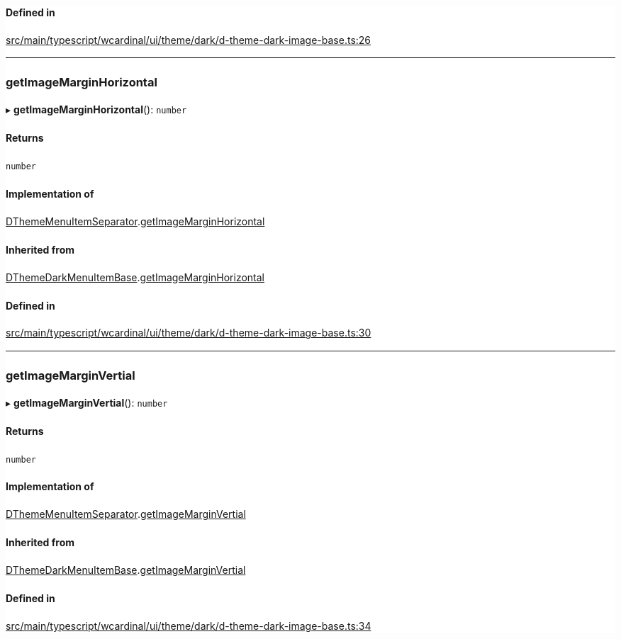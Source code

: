 #### Defined in

[src/main/typescript/wcardinal/ui/theme/dark/d-theme-dark-image-base.ts:26](https://github.com/winter-cardinal/winter-cardinal-ui/blob/v0.199.0/src/main/typescript/wcardinal/ui/theme/dark/d-theme-dark-image-base.ts#L26)

___

### getImageMarginHorizontal

▸ **getImageMarginHorizontal**(): `number`

#### Returns

`number`

#### Implementation of

[DThemeMenuItemSeparator](../interfaces/DThemeMenuItemSeparator.md).[getImageMarginHorizontal](../interfaces/DThemeMenuItemSeparator.md#getimagemarginhorizontal)

#### Inherited from

[DThemeDarkMenuItemBase](DThemeDarkMenuItemBase.md).[getImageMarginHorizontal](DThemeDarkMenuItemBase.md#getimagemarginhorizontal)

#### Defined in

[src/main/typescript/wcardinal/ui/theme/dark/d-theme-dark-image-base.ts:30](https://github.com/winter-cardinal/winter-cardinal-ui/blob/v0.199.0/src/main/typescript/wcardinal/ui/theme/dark/d-theme-dark-image-base.ts#L30)

___

### getImageMarginVertial

▸ **getImageMarginVertial**(): `number`

#### Returns

`number`

#### Implementation of

[DThemeMenuItemSeparator](../interfaces/DThemeMenuItemSeparator.md).[getImageMarginVertial](../interfaces/DThemeMenuItemSeparator.md#getimagemarginvertial)

#### Inherited from

[DThemeDarkMenuItemBase](DThemeDarkMenuItemBase.md).[getImageMarginVertial](DThemeDarkMenuItemBase.md#getimagemarginvertial)

#### Defined in

[src/main/typescript/wcardinal/ui/theme/dark/d-theme-dark-image-base.ts:34](https://github.com/winter-cardinal/winter-cardinal-ui/blob/v0.199.0/src/main/typescript/wcardinal/ui/theme/dark/d-theme-dark-image-base.ts#L34)
